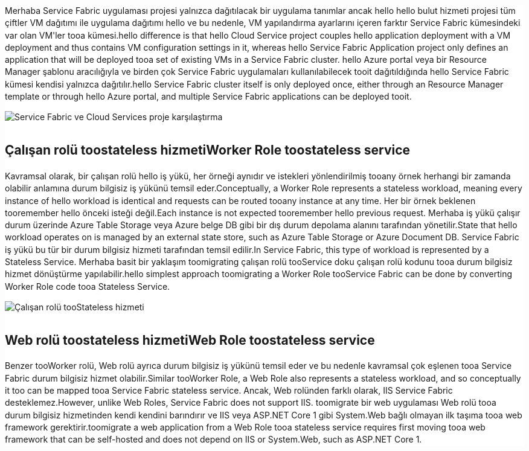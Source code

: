 <span data-ttu-id="a55d9-110">Merhaba Service Fabric uygulaması projesi yalnızca dağıtılacak bir uygulama tanımlar ancak hello hello bulut hizmeti projesi tüm çiftler VM dağıtımı ile uygulama dağıtımı hello ve bu nedenle, VM yapılandırma ayarlarını içeren farktır Service Fabric kümesindeki var olan VM'ler tooa kümesi.</span><span class="sxs-lookup"><span data-stu-id="a55d9-110">hello difference is that hello Cloud Service project couples hello application deployment with a VM deployment and thus contains VM configuration settings in it, whereas hello Service Fabric Application project only defines an application that will be deployed tooa set of existing VMs in a Service Fabric cluster.</span></span> <span data-ttu-id="a55d9-111">hello Azure portal veya bir Resource Manager şablonu aracılığıyla ve birden çok Service Fabric uygulamaları kullanılabilecek tooit dağıtıldığında hello Service Fabric kümesi kendisi yalnızca dağıtılır.</span><span class="sxs-lookup"><span data-stu-id="a55d9-111">hello Service Fabric cluster itself is only deployed once, either through an Resource Manager template or through hello Azure portal, and multiple Service Fabric applications can be deployed tooit.</span></span>

![Service Fabric ve Cloud Services proje karşılaştırma][3]

## <a name="worker-role-toostateless-service"></a><span data-ttu-id="a55d9-113">Çalışan rolü toostateless hizmeti</span><span class="sxs-lookup"><span data-stu-id="a55d9-113">Worker Role toostateless service</span></span>
<span data-ttu-id="a55d9-114">Kavramsal olarak, bir çalışan rolü hello iş yükü, her örneği aynıdır ve istekleri yönlendirilmiş tooany örnek herhangi bir zamanda olabilir anlamına durum bilgisiz iş yükünü temsil eder.</span><span class="sxs-lookup"><span data-stu-id="a55d9-114">Conceptually, a Worker Role represents a stateless workload, meaning every instance of hello workload is identical and requests can be routed tooany instance at any time.</span></span> <span data-ttu-id="a55d9-115">Her bir örnek beklenen tooremember hello önceki isteği değil.</span><span class="sxs-lookup"><span data-stu-id="a55d9-115">Each instance is not expected tooremember hello previous request.</span></span> <span data-ttu-id="a55d9-116">Merhaba iş yükü çalışır durum üzerinde Azure Table Storage veya Azure belge DB gibi bir dış durum depolama alanını tarafından yönetilir.</span><span class="sxs-lookup"><span data-stu-id="a55d9-116">State that hello workload operates on is managed by an external state store, such as Azure Table Storage or Azure Document DB.</span></span> <span data-ttu-id="a55d9-117">Service Fabric iş yükü bu tür bir durum bilgisiz hizmeti tarafından temsil edilir.</span><span class="sxs-lookup"><span data-stu-id="a55d9-117">In Service Fabric, this type of workload is represented by a Stateless Service.</span></span> <span data-ttu-id="a55d9-118">Merhaba basit bir yaklaşım toomigrating çalışan rolü tooService doku çalışan rolü kodunu tooa durum bilgisiz hizmet dönüştürme yapılabilir.</span><span class="sxs-lookup"><span data-stu-id="a55d9-118">hello simplest approach toomigrating a Worker Role tooService Fabric can be done by converting Worker Role code tooa Stateless Service.</span></span>

![Çalışan rolü tooStateless hizmeti][4]

## <a name="web-role-toostateless-service"></a><span data-ttu-id="a55d9-120">Web rolü toostateless hizmeti</span><span class="sxs-lookup"><span data-stu-id="a55d9-120">Web Role toostateless service</span></span>
<span data-ttu-id="a55d9-121">Benzer tooWorker rolü, Web rolü ayrıca durum bilgisiz iş yükünü temsil eder ve bu nedenle kavramsal çok eşlenen tooa Service Fabric durum bilgisiz hizmet olabilir.</span><span class="sxs-lookup"><span data-stu-id="a55d9-121">Similar tooWorker Role, a Web Role also represents a stateless workload, and so conceptually it too can be mapped tooa Service Fabric stateless service.</span></span> <span data-ttu-id="a55d9-122">Ancak, Web rolünden farklı olarak, IIS Service Fabric desteklemez.</span><span class="sxs-lookup"><span data-stu-id="a55d9-122">However, unlike Web Roles, Service Fabric does not support IIS.</span></span> <span data-ttu-id="a55d9-123">toomigrate bir web uygulaması Web rolü tooa durum bilgisiz hizmetinden kendi kendini barındırır ve IIS veya ASP.NET Core 1 gibi System.Web bağlı olmayan ilk taşıma tooa web framework gerektirir.</span><span class="sxs-lookup"><span data-stu-id="a55d9-123">toomigrate a web application from a Web Role tooa stateless service requires first moving tooa web framework that can be self-hosted and does not depend on IIS or System.Web, such as ASP.NET Core 1.</span></span>


[3]: ./media/service-fabric-cloud-services-migration-worker-role-stateless-service/service-fabric-cloud-service-projects.png
[4]: ./media/service-fabric-cloud-services-migration-worker-role-stateless-service/worker-role-to-stateless-service.png